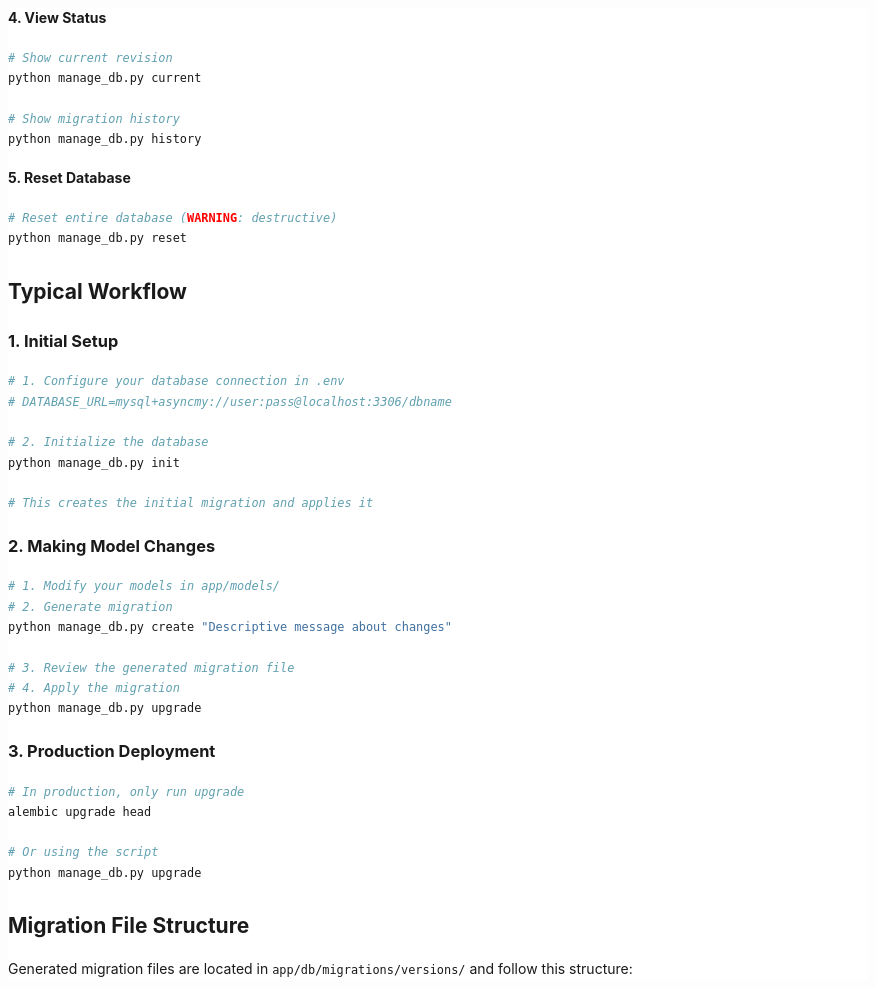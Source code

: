 #### 4. View Status
```bash
# Show current revision
python manage_db.py current

# Show migration history
python manage_db.py history
```

#### 5. Reset Database
```bash
# Reset entire database (WARNING: destructive)
python manage_db.py reset
```

## Typical Workflow

### 1. Initial Setup
```bash
# 1. Configure your database connection in .env
# DATABASE_URL=mysql+asyncmy://user:pass@localhost:3306/dbname

# 2. Initialize the database
python manage_db.py init

# This creates the initial migration and applies it
```

### 2. Making Model Changes
```bash
# 1. Modify your models in app/models/
# 2. Generate migration
python manage_db.py create "Descriptive message about changes"

# 3. Review the generated migration file
# 4. Apply the migration
python manage_db.py upgrade
```

### 3. Production Deployment
```bash
# In production, only run upgrade
alembic upgrade head

# Or using the script
python manage_db.py upgrade
```

## Migration File Structure

Generated migration files are located in `app/db/migrations/versions/` and follow this structure:
